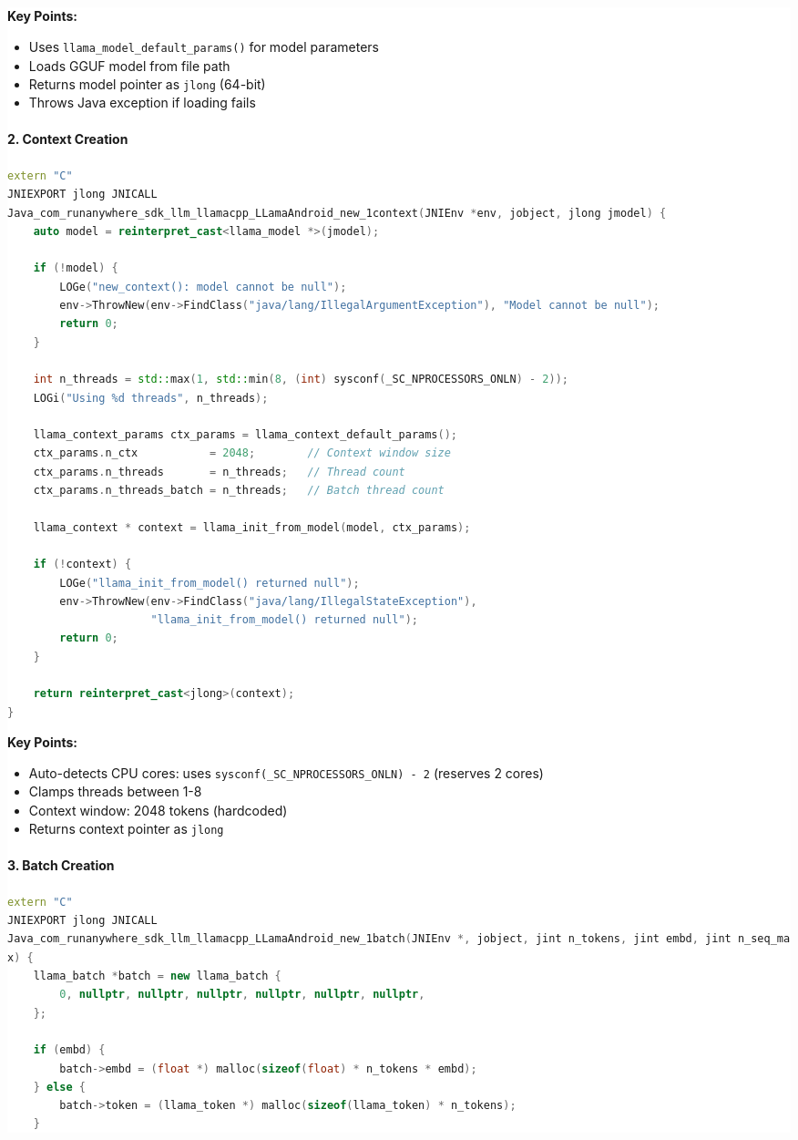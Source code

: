 **Key Points:**
- Uses `llama_model_default_params()` for model parameters
- Loads GGUF model from file path
- Returns model pointer as `jlong` (64-bit)
- Throws Java exception if loading fails

#### 2. Context Creation

```cpp
extern "C"
JNIEXPORT jlong JNICALL
Java_com_runanywhere_sdk_llm_llamacpp_LLamaAndroid_new_1context(JNIEnv *env, jobject, jlong jmodel) {
    auto model = reinterpret_cast<llama_model *>(jmodel);

    if (!model) {
        LOGe("new_context(): model cannot be null");
        env->ThrowNew(env->FindClass("java/lang/IllegalArgumentException"), "Model cannot be null");
        return 0;
    }

    int n_threads = std::max(1, std::min(8, (int) sysconf(_SC_NPROCESSORS_ONLN) - 2));
    LOGi("Using %d threads", n_threads);

    llama_context_params ctx_params = llama_context_default_params();
    ctx_params.n_ctx           = 2048;        // Context window size
    ctx_params.n_threads       = n_threads;   // Thread count
    ctx_params.n_threads_batch = n_threads;   // Batch thread count

    llama_context * context = llama_init_from_model(model, ctx_params);

    if (!context) {
        LOGe("llama_init_from_model() returned null");
        env->ThrowNew(env->FindClass("java/lang/IllegalStateException"),
                      "llama_init_from_model() returned null");
        return 0;
    }

    return reinterpret_cast<jlong>(context);
}
```

**Key Points:**
- Auto-detects CPU cores: uses `sysconf(_SC_NPROCESSORS_ONLN) - 2` (reserves 2 cores)
- Clamps threads between 1-8
- Context window: 2048 tokens (hardcoded)
- Returns context pointer as `jlong`

#### 3. Batch Creation

```cpp
extern "C"
JNIEXPORT jlong JNICALL
Java_com_runanywhere_sdk_llm_llamacpp_LLamaAndroid_new_1batch(JNIEnv *, jobject, jint n_tokens, jint embd, jint n_seq_max) {
    llama_batch *batch = new llama_batch {
        0, nullptr, nullptr, nullptr, nullptr, nullptr, nullptr,
    };

    if (embd) {
        batch->embd = (float *) malloc(sizeof(float) * n_tokens * embd);
    } else {
        batch->token = (llama_token *) malloc(sizeof(llama_token) * n_tokens);
    }

```